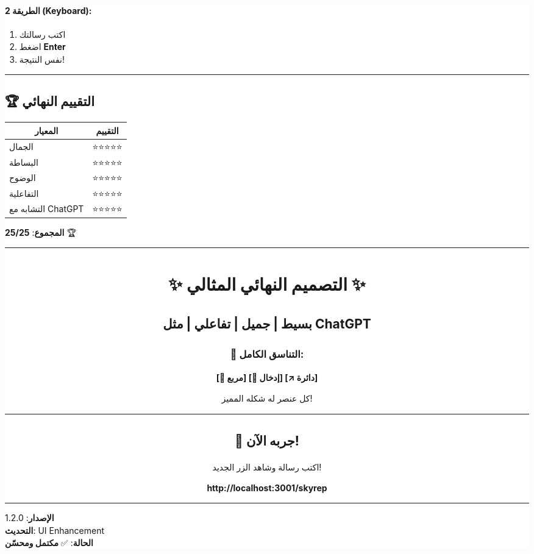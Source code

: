 #### الطريقة 2 (Keyboard):
1. اكتب رسالتك
2. اضغط **Enter**
3. نفس النتيجة!

---

## 🏆 التقييم النهائي

| المعيار | التقييم |
|---------|---------|
| الجمال | ⭐⭐⭐⭐⭐ |
| البساطة | ⭐⭐⭐⭐⭐ |
| الوضوح | ⭐⭐⭐⭐⭐ |
| التفاعلية | ⭐⭐⭐⭐⭐ |
| التشابه مع ChatGPT | ⭐⭐⭐⭐⭐ |

**المجموع**: **25/25** 🏆

---

<div align="center">

# ✨ التصميم النهائي المثالي ✨

## بسيط | جميل | تفاعلي | مثل ChatGPT

### 🎯 التناسق الكامل:

**[🎤 مربع] [📝 إدخال] [↗ دائرة]**

كل عنصر له شكله المميز!

---

## 🚀 جربه الآن!

اكتب رسالة وشاهد الزر الجديد!

**http://localhost:3001/skyrep**

</div>

---

**الإصدار**: 1.2.0  
**التحديث**: UI Enhancement  
**الحالة**: ✅ **مكتمل ومحسّن**

